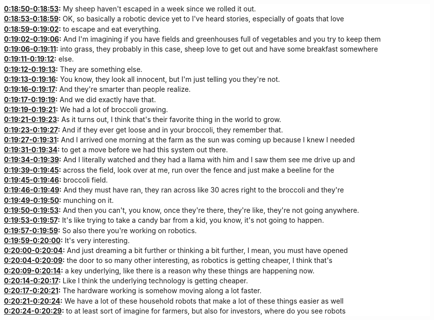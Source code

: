 **[0:18:50-0:18:53](https://investinginregenerativeagriculture.com/2020/09/15/clint-brauer/#t=0:18:50):**  My sheep haven't escaped in a week since we rolled it out.  
**[0:18:53-0:18:59](https://investinginregenerativeagriculture.com/2020/09/15/clint-brauer/#t=0:18:53):**  OK, so basically a robotic device yet to I've heard stories, especially of goats that love  
**[0:18:59-0:19:02](https://investinginregenerativeagriculture.com/2020/09/15/clint-brauer/#t=0:18:59):**  to escape and eat everything.  
**[0:19:02-0:19:06](https://investinginregenerativeagriculture.com/2020/09/15/clint-brauer/#t=0:19:02):**  And I'm imagining if you have fields and greenhouses full of vegetables and you try to keep them  
**[0:19:06-0:19:11](https://investinginregenerativeagriculture.com/2020/09/15/clint-brauer/#t=0:19:06):**  into grass, they probably in this case, sheep love to get out and have some breakfast somewhere  
**[0:19:11-0:19:12](https://investinginregenerativeagriculture.com/2020/09/15/clint-brauer/#t=0:19:11):**  else.  
**[0:19:12-0:19:13](https://investinginregenerativeagriculture.com/2020/09/15/clint-brauer/#t=0:19:12):**  They are something else.  
**[0:19:13-0:19:16](https://investinginregenerativeagriculture.com/2020/09/15/clint-brauer/#t=0:19:13):**  You know, they look all innocent, but I'm just telling you they're not.  
**[0:19:16-0:19:17](https://investinginregenerativeagriculture.com/2020/09/15/clint-brauer/#t=0:19:16):**  And they're smarter than people realize.  
**[0:19:17-0:19:19](https://investinginregenerativeagriculture.com/2020/09/15/clint-brauer/#t=0:19:17):**  And we did exactly have that.  
**[0:19:19-0:19:21](https://investinginregenerativeagriculture.com/2020/09/15/clint-brauer/#t=0:19:19):**  We had a lot of broccoli growing.  
**[0:19:21-0:19:23](https://investinginregenerativeagriculture.com/2020/09/15/clint-brauer/#t=0:19:21):**  As it turns out, I think that's their favorite thing in the world to grow.  
**[0:19:23-0:19:27](https://investinginregenerativeagriculture.com/2020/09/15/clint-brauer/#t=0:19:23):**  And if they ever get loose and in your broccoli, they remember that.  
**[0:19:27-0:19:31](https://investinginregenerativeagriculture.com/2020/09/15/clint-brauer/#t=0:19:27):**  And I arrived one morning at the farm as the sun was coming up because I knew I needed  
**[0:19:31-0:19:34](https://investinginregenerativeagriculture.com/2020/09/15/clint-brauer/#t=0:19:31):**  to get a move before we had this system out there.  
**[0:19:34-0:19:39](https://investinginregenerativeagriculture.com/2020/09/15/clint-brauer/#t=0:19:34):**  And I literally watched and they had a llama with him and I saw them see me drive up and  
**[0:19:39-0:19:45](https://investinginregenerativeagriculture.com/2020/09/15/clint-brauer/#t=0:19:39):**  across the field, look over at me, run over the fence and just make a beeline for the  
**[0:19:45-0:19:46](https://investinginregenerativeagriculture.com/2020/09/15/clint-brauer/#t=0:19:45):**  broccoli field.  
**[0:19:46-0:19:49](https://investinginregenerativeagriculture.com/2020/09/15/clint-brauer/#t=0:19:46):**  And they must have ran, they ran across like 30 acres right to the broccoli and they're  
**[0:19:49-0:19:50](https://investinginregenerativeagriculture.com/2020/09/15/clint-brauer/#t=0:19:49):**  munching on it.  
**[0:19:50-0:19:53](https://investinginregenerativeagriculture.com/2020/09/15/clint-brauer/#t=0:19:50):**  And then you can't, you know, once they're there, they're like, they're not going anywhere.  
**[0:19:53-0:19:57](https://investinginregenerativeagriculture.com/2020/09/15/clint-brauer/#t=0:19:53):**  It's like trying to take a candy bar from a kid, you know, it's not going to happen.  
**[0:19:57-0:19:59](https://investinginregenerativeagriculture.com/2020/09/15/clint-brauer/#t=0:19:57):**  So also there you're working on robotics.  
**[0:19:59-0:20:00](https://investinginregenerativeagriculture.com/2020/09/15/clint-brauer/#t=0:19:59):**  It's very interesting.  
**[0:20:00-0:20:04](https://investinginregenerativeagriculture.com/2020/09/15/clint-brauer/#t=0:20:00):**  And just dreaming a bit further or thinking a bit further, I mean, you must have opened  
**[0:20:04-0:20:09](https://investinginregenerativeagriculture.com/2020/09/15/clint-brauer/#t=0:20:04):**  the door to so many other interesting, as robotics is getting cheaper, I think that's  
**[0:20:09-0:20:14](https://investinginregenerativeagriculture.com/2020/09/15/clint-brauer/#t=0:20:09):**  a key underlying, like there is a reason why these things are happening now.  
**[0:20:14-0:20:17](https://investinginregenerativeagriculture.com/2020/09/15/clint-brauer/#t=0:20:14):**  Like I think the underlying technology is getting cheaper.  
**[0:20:17-0:20:21](https://investinginregenerativeagriculture.com/2020/09/15/clint-brauer/#t=0:20:17):**  The hardware working is somehow moving along a lot faster.  
**[0:20:21-0:20:24](https://investinginregenerativeagriculture.com/2020/09/15/clint-brauer/#t=0:20:21):**  We have a lot of these household robots that make a lot of these things easier as well  
**[0:20:24-0:20:29](https://investinginregenerativeagriculture.com/2020/09/15/clint-brauer/#t=0:20:24):**  to at least sort of imagine for farmers, but also for investors, where do you see robots  